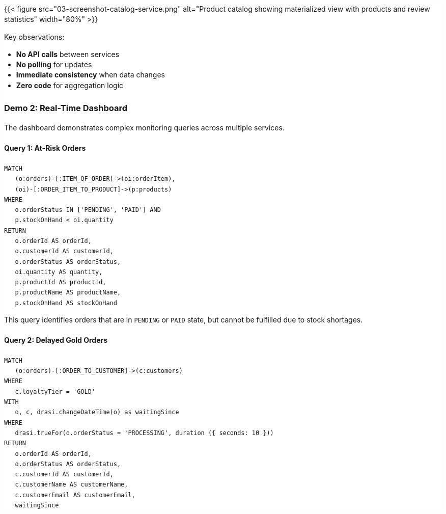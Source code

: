 {{< figure src="03-screenshot-catalog-service.png"
  alt="Product catalog showing materialized view with products and review statistics" width="80%" >}}

Key observations:
- **No API calls** between services
- **No polling** for updates
- **Immediate consistency** when data changes
- **Zero code** for aggregation logic

### Demo 2: Real-Time Dashboard

The dashboard demonstrates complex monitoring queries across multiple services.

#### Query 1: At-Risk Orders

```cypher
MATCH
   (o:orders)-[:ITEM_OF_ORDER]->(oi:orderItem),
   (oi)-[:ORDER_ITEM_TO_PRODUCT]->(p:products)
WHERE
   o.orderStatus IN ['PENDING', 'PAID'] AND
   p.stockOnHand < oi.quantity
RETURN
   o.orderId AS orderId,
   o.customerId AS customerId,
   o.orderStatus AS orderStatus,
   oi.quantity AS quantity,
   p.productId AS productId,
   p.productName AS productName,
   p.stockOnHand AS stockOnHand
```

This query identifies orders that are in `PENDING` or `PAID` state, but cannot be fulfilled due to stock shortages.

#### Query 2: Delayed Gold Orders

```cypher
MATCH
   (o:orders)-[:ORDER_TO_CUSTOMER]->(c:customers)
WHERE
   c.loyaltyTier = 'GOLD'
WITH
   o, c, drasi.changeDateTime(o) as waitingSince
WHERE
   drasi.trueFor(o.orderStatus = 'PROCESSING', duration ({ seconds: 10 }))
RETURN
   o.orderId AS orderId,
   o.orderStatus AS orderStatus,
   c.customerId AS customerId,
   c.customerName AS customerName,
   c.customerEmail AS customerEmail,
   waitingSince
```
